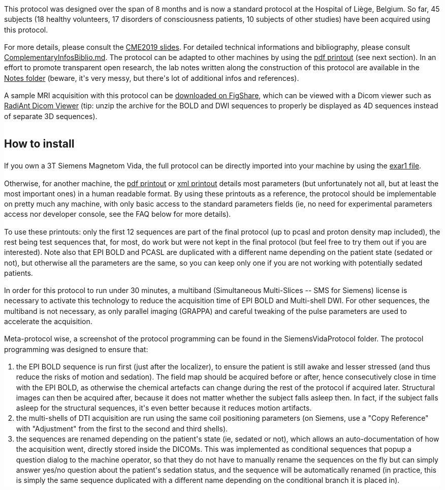 This protocol was designed over the span of 8 months and is now a standard protocol at the Hospital of Liège, Belgium. So far, 45 subjects (18 healthy volunteers, 17 disorders of consciousness patients, 10 subjects of other studies) have been acquired using this protocol.

For more details, please consult the [CME2019 slides](https://github.com/lrq3000/mri_protocol/blob/master/ICME2019-stephen-karl-larroque.pdf). For detailed technical informations and bibliography, please consult [ComplementaryInfosBiblio.md](https://github.com/lrq3000/mri_protocol/blob/master/ComplementaryInfosBiblio.md). The protocol can be adapted to other machines by using the [pdf printout](https://github.com/lrq3000/mri_protocol/blob/master/SiemensVidaProtocol/Coma%20Science%20Group.pdf) (see next section). In an effort to promote transparent open research, the lab notes written along the construction of this protocol are available in the [Notes folder](https://github.com/lrq3000/mri_protocol/tree/master/Notes) (beware, it's very messy, but there's lot of additional infos and references).

A sample MRI acquisition with this protocol can be [downloaded on FigShare](https://figshare.com/articles/dataset/non24-mri/14384843), which can be viewed with a Dicom viewer such as [RadiAnt Dicom Viewer](https://www.radiantviewer.com/) (tip: unzip the archive for the BOLD and DWI sequences to properly be displayed as 4D sequences instead of separate 3D sequences).

## How to install

If you own a 3T Siemens Magnetom Vida, the full protocol can be directly imported into your machine by using the [exar1 file](https://github.com/lrq3000/mri_protocol/blob/master/SiemensVidaProtocol/Coma%20Science%20Group%2052.exar1).

Otherwise, for another machine, the [pdf printout](https://github.com/lrq3000/mri_protocol/blob/master/SiemensVidaProtocol/Coma%20Science%20Group.pdf) or [xml printout](https://github.com/lrq3000/mri_protocol/blob/master/SiemensVidaProtocol/Coma%20Science%20Group.pdf) details most parameters (but unfortunately not all, but at least the most important ones) in a human readable format. By using these printouts as a reference, the protocol should be implementable on pretty much any machine, with only basic access to the standard parameters fields (ie, no need for experimental parameters access nor developer console, see the FAQ below for more details).

To use these printouts: only the first 12 sequences are part of the final protocol (up to pcasl and proton density map included), the rest being test sequences that, for most, do work but were not kept in the final protocol (but feel free to try them out if you are interested). Note also that EPI BOLD and PCASL are duplicated with a different name depending on the patient state (sedated or not), but otherwise all the parameters are the same, so you can keep only one if you are not working with potentially sedated patients.

In order for this protocol to run under 30 minutes, a multiband (Simultaneous Multi-Slices -- SMS for Siemens) license is necessary to activate this technology to reduce the acquisition time of EPI BOLD and Multi-shell DWI. For other sequences, the multiband is not necessary, as only parallel imaging (GRAPPA) and careful tweaking of the pulse parameters are used to accelerate the acquisition.

Meta-protocol wise, a screenshot of the protocol programming can be found in the SiemensVidaProtocol folder. The protocol programming was designed to ensure that:

1. the EPI BOLD sequence is run first (just after the localizer), to ensure the patient is still awake and lesser stressed (and thus reduce the risks of motion and sedation). The field map should be acquired before or after, hence consecutively close in time with the EPI BOLD, as otherwise the chemical artefacts can change during the rest of the protocol if acquired later. Structural images can then be acquired after, because it does not matter whether the subject falls asleep then. In fact, if the subject falls asleep for the structural sequences, it's even better because it reduces motion artifacts.
2. the multi-shells of DTI acquisition are run using the same coil positioning parameters (on Siemens, use a "Copy Reference" with "Adjustment" from the first to the second and third shells).
3. the sequences are renamed depending on the patient's state (ie, sedated or not), which allows an auto-documentation of how the acquisition went, directly stored inside the DICOMs. This was implemented as conditional sequences that popup a question dialog to the machine operator, so that they do not have to manually rename the sequences on the fly but can simply answer yes/no question about the patient's sedation status, and the sequence will be automatically renamed (in practice, this is simply the same sequence duplicated with a different name depending on the conditional branch it is placed in).
